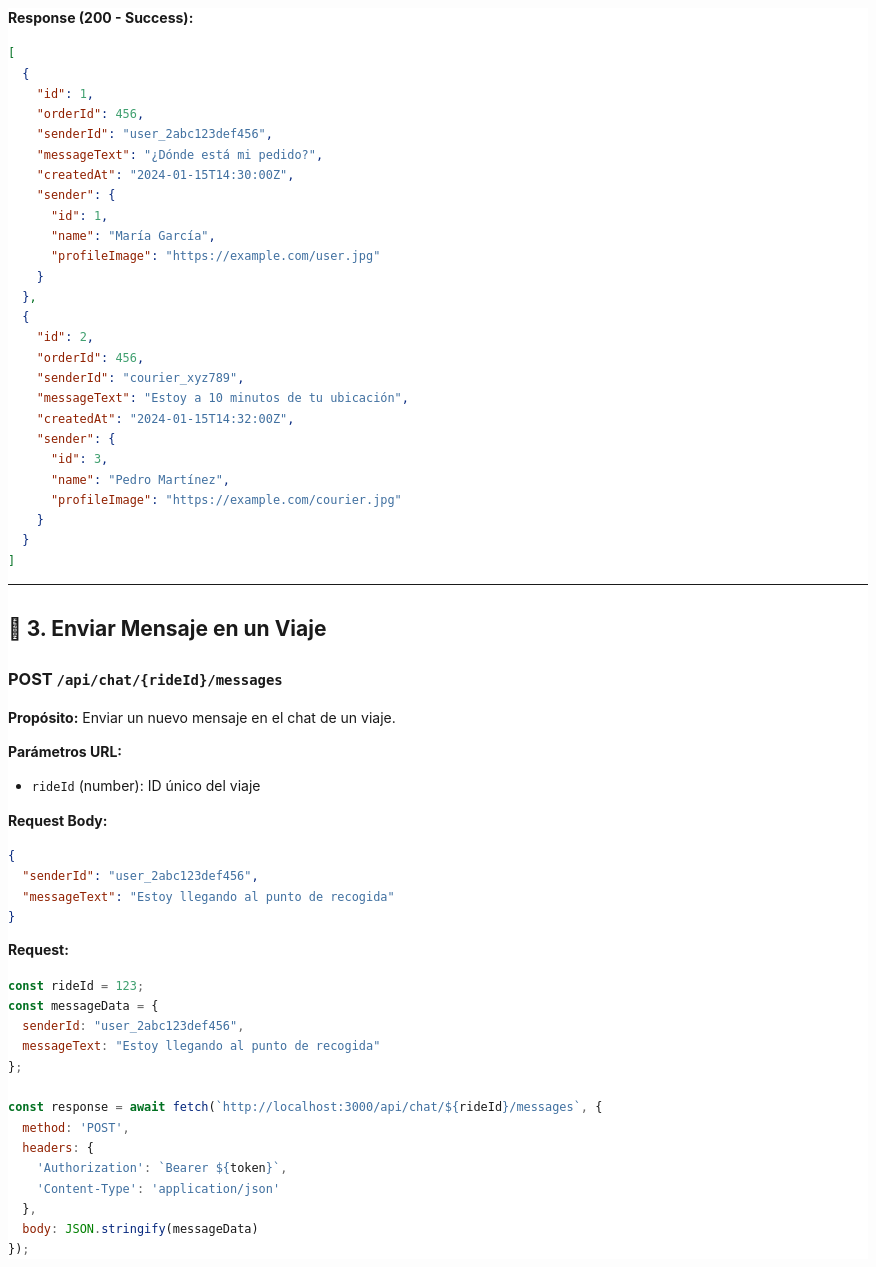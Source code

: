 **Response (200 - Success):**
```json
[
  {
    "id": 1,
    "orderId": 456,
    "senderId": "user_2abc123def456",
    "messageText": "¿Dónde está mi pedido?",
    "createdAt": "2024-01-15T14:30:00Z",
    "sender": {
      "id": 1,
      "name": "María García",
      "profileImage": "https://example.com/user.jpg"
    }
  },
  {
    "id": 2,
    "orderId": 456,
    "senderId": "courier_xyz789",
    "messageText": "Estoy a 10 minutos de tu ubicación",
    "createdAt": "2024-01-15T14:32:00Z",
    "sender": {
      "id": 3,
      "name": "Pedro Martínez",
      "profileImage": "https://example.com/courier.jpg"
    }
  }
]
```

---

## 📨 3. Enviar Mensaje en un Viaje

### POST `/api/chat/{rideId}/messages`

**Propósito:** Enviar un nuevo mensaje en el chat de un viaje.

**Parámetros URL:**
- `rideId` (number): ID único del viaje

**Request Body:**
```json
{
  "senderId": "user_2abc123def456",
  "messageText": "Estoy llegando al punto de recogida"
}
```

**Request:**
```javascript
const rideId = 123;
const messageData = {
  senderId: "user_2abc123def456",
  messageText: "Estoy llegando al punto de recogida"
};

const response = await fetch(`http://localhost:3000/api/chat/${rideId}/messages`, {
  method: 'POST',
  headers: {
    'Authorization': `Bearer ${token}`,
    'Content-Type': 'application/json'
  },
  body: JSON.stringify(messageData)
});
```